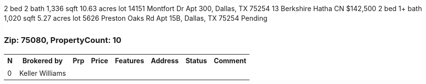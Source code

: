 <td>2 bed 2 bath 1,336 sqft 10.63 acres lot</td>

<td>14151 Montfort Dr Apt 300, Dallas, TX 75254</td>

<td></td>

<td style="background-color:lightblue"></td>

</tr>

<tr>

<td>13</td>

<td>Berkshire Hatha</td>

<td style="background-color:Violet">CN</td>

<td>$142,500</td>

<td>2 bed 1+ bath 1,020 sqft 5.27 acres lot</td>

<td>5626 Preston Oaks Rd Apt 15B, Dallas, TX 75254</td>

<td style="background-color:Orange">Pending</td>

<td style="background-color:lightblue"></td>

</tr>

</tbody>

</table>

### Zip: 75080, PropertyCount: 10

<table><colgroup><col><col><col><col><col><col><col><col></colgroup>

<tbody>

<tr>

<th>N</th>

<th>Brokered by</th>

<th>Prp</th>

<th>Price</th>

<th>Features</th>

<th>Address</th>

<th>Status</th>

<th>Comment</th>

</tr>

<tr>

<td>0</td>

<td>Keller Williams</td>
